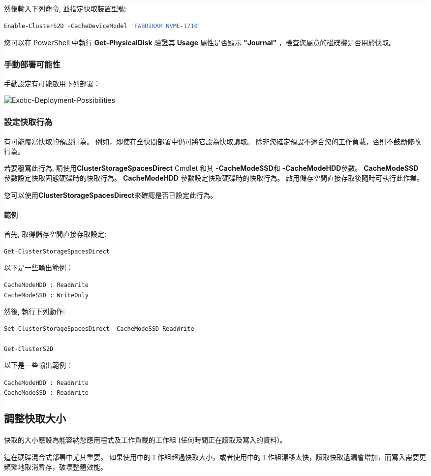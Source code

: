 然後輸入下列命令, 並指定快取裝置型號:

```PowerShell
Enable-ClusterS2D -CacheDeviceModel "FABRIKAM NVME-1710"
```

您可以在 PowerShell 中執行 **Get-PhysicalDisk** 驗證其 **Usage** 屬性是否顯示 **"Journal"** ，檢查您屬意的磁碟機是否用於快取。

### <a name="manual-deployment-possibilities"></a>手動部署可能性

手動設定有可能啟用下列部署：

![Exotic-Deployment-Possibilities](media/understand-the-cache/Exotic-Deployment-Possibilities.png)

### <a name="set-cache-behavior"></a>設定快取行為

有可能覆寫快取的預設行為。 例如，即使在全快間部署中仍可將它設為快取讀取。 除非您確定預設不適合您的工作負載，否則不鼓勵修改行為。

若要覆寫此行為, 請使用**ClusterStorageSpacesDirect** Cmdlet 和其 **-CacheModeSSD**和 **-CacheModeHDD**參數。 **CacheModeSSD** 參數設定快取固態硬碟時的快取行為。 **CacheModeHDD** 參數設定快取硬碟時的快取行為。 啟用儲存空間直接存取後隨時可執行此作業。

您可以使用**ClusterStorageSpacesDirect**來確認是否已設定此行為。

#### <a name="example"></a>範例

首先, 取得儲存空間直接存取設定:

```PowerShell
Get-ClusterStorageSpacesDirect
```

以下是一些輸出範例︰

```
CacheModeHDD : ReadWrite
CacheModeSSD : WriteOnly
```

然後, 執行下列動作:

```PowerShell
Set-ClusterStorageSpacesDirect -CacheModeSSD ReadWrite

Get-ClusterS2D
```

以下是一些輸出範例︰

```
CacheModeHDD : ReadWrite
CacheModeSSD : ReadWrite
```

## <a name="sizing-the-cache"></a>調整快取大小

快取的大小應設為能容納您應用程式及工作負載的工作組 (任何時間正在讀取及寫入的資料)。

這在硬碟混合式部署中尤其重要。 如果使用中的工作組超過快取大小，或者使用中的工作組漂移太快，讀取快取遺漏會增加，而寫入需要更頻繁地取消暫存，破壞整體效能。
